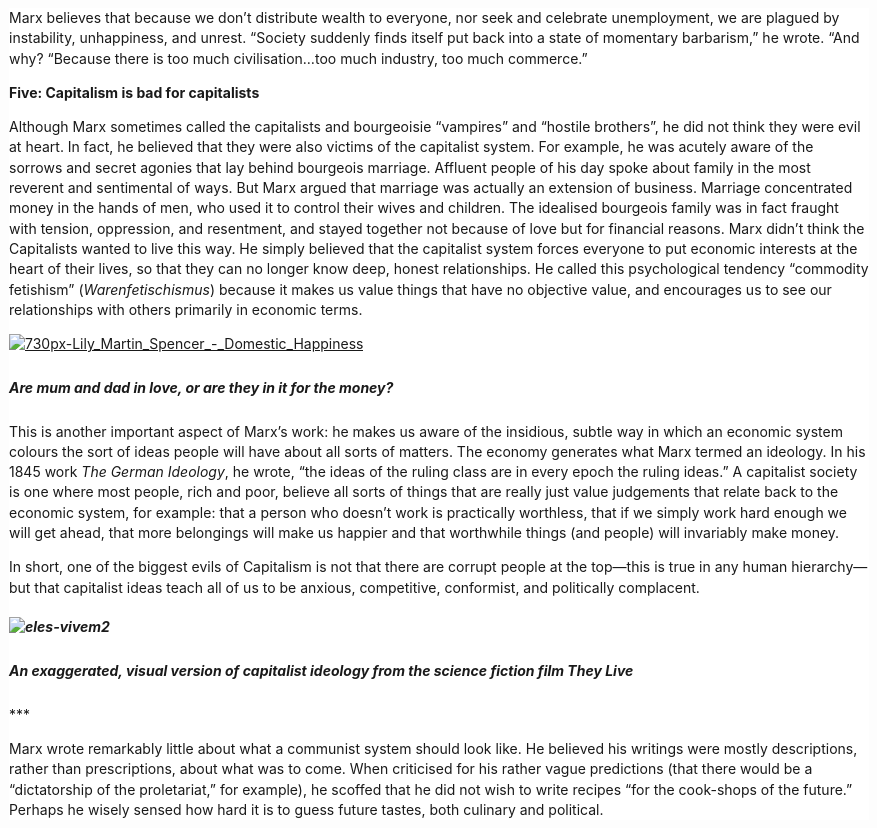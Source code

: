 Marx believes that because we don’t distribute wealth to everyone, nor seek and celebrate unemployment, we are plagued by instability, unhappiness, and unrest. “Society suddenly finds itself put back into a state of momentary barbarism,” he wrote. “And why? “Because there is too much civilisation…too much industry, too much commerce.”

**Five: Capitalism is bad for capitalists**

Although Marx sometimes called the capitalists and bourgeoisie “vampires” and “hostile brothers”, he did not think they were evil at heart. In fact, he believed that they were also victims of the capitalist system. For example, he was acutely aware of the sorrows and secret agonies that lay behind bourgeois marriage. Affluent people of his day spoke about family in the most reverent and sentimental of ways. But Marx argued that marriage was actually an extension of business. Marriage concentrated money in the hands of men, who used it to control their wives and children. The idealised bourgeois family was in fact fraught with tension, oppression, and resentment, and stayed together not because of love but for financial reasons. Marx didn’t think the Capitalists wanted to live this way. He simply believed that the capitalist system forces everyone to put economic interests at the heart of their lives, so that they can no longer know deep, honest relationships. He called this psychological tendency “commodity fetishism” (_Warenfetischismus_) because it makes us value things that have no objective value, and encourages us to see our relationships with others primarily in economic terms.

[![730px-Lily_Martin_Spencer_-_Domestic_Happiness](https://www.theschooloflife.com/thebookoflife/wp-content/uploads/2014/11/730px-Lily_Martin_Spencer_-_Domestic_Happiness.jpeg)](http://www.thebookoflife.org/wp-content/uploads/2014/11/730px-Lily_Martin_Spencer_-_Domestic_Happiness.jpeg)

##### 

##### Are mum and dad in love, or are they in it for the money?

This is another important aspect of Marx’s work: he makes us aware of the insidious, subtle way in which an economic system colours the sort of ideas people will have about all sorts of matters. The economy generates what Marx termed an ideology. In his 1845 work _The German Ideology_, he wrote, “the ideas of the ruling class are in every epoch the ruling ideas.” A capitalist society is one where most people, rich and poor, believe all sorts of things that are really just value judgements that relate back to the economic system, for example: that a person who doesn’t work is practically worthless, that if we simply work hard enough we will get ahead, that more belongings will make us happier and that worthwhile things (and people) will invariably make money.

In short, one of the biggest evils of Capitalism is not that there are corrupt people at the top—this is true in any human hierarchy—but that capitalist ideas teach all of us to be anxious, competitive, conformist, and politically complacent.&nbsp;

##### ![eles-vivem2](https://www.theschooloflife.com/thebookoflife/wp-content/uploads/2014/10/eles-vivem2.jpg)

##### An exaggerated, visual version of capitalist ideology from the science fiction film They Live

\*\*\*

Marx wrote remarkably little about what a communist system should look like. He believed his writings were mostly descriptions, rather than prescriptions, about what was to come. When criticised for his rather vague predictions (that there would be a “dictatorship of the proletariat,” for example), he scoffed that he did not wish to write recipes “for the cook-shops of the future.” Perhaps he wisely sensed how hard it is to guess future tastes, both culinary and political.&nbsp;
